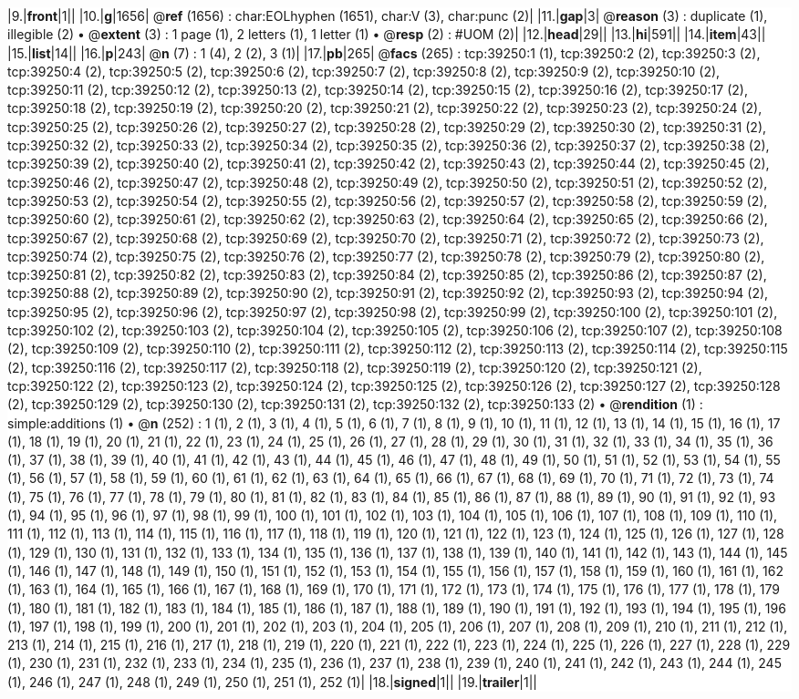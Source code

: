 |9.|__front__|1||
|10.|__g__|1656| @__ref__ (1656) : char:EOLhyphen (1651), char:V (3), char:punc (2)|
|11.|__gap__|3| @__reason__ (3) : duplicate (1), illegible (2)  •  @__extent__ (3) : 1 page (1), 2 letters (1), 1 letter (1)  •  @__resp__ (2) : #UOM (2)|
|12.|__head__|29||
|13.|__hi__|591||
|14.|__item__|43||
|15.|__list__|14||
|16.|__p__|243| @__n__ (7) : 1 (4), 2 (2), 3 (1)|
|17.|__pb__|265| @__facs__ (265) : tcp:39250:1 (1), tcp:39250:2 (2), tcp:39250:3 (2), tcp:39250:4 (2), tcp:39250:5 (2), tcp:39250:6 (2), tcp:39250:7 (2), tcp:39250:8 (2), tcp:39250:9 (2), tcp:39250:10 (2), tcp:39250:11 (2), tcp:39250:12 (2), tcp:39250:13 (2), tcp:39250:14 (2), tcp:39250:15 (2), tcp:39250:16 (2), tcp:39250:17 (2), tcp:39250:18 (2), tcp:39250:19 (2), tcp:39250:20 (2), tcp:39250:21 (2), tcp:39250:22 (2), tcp:39250:23 (2), tcp:39250:24 (2), tcp:39250:25 (2), tcp:39250:26 (2), tcp:39250:27 (2), tcp:39250:28 (2), tcp:39250:29 (2), tcp:39250:30 (2), tcp:39250:31 (2), tcp:39250:32 (2), tcp:39250:33 (2), tcp:39250:34 (2), tcp:39250:35 (2), tcp:39250:36 (2), tcp:39250:37 (2), tcp:39250:38 (2), tcp:39250:39 (2), tcp:39250:40 (2), tcp:39250:41 (2), tcp:39250:42 (2), tcp:39250:43 (2), tcp:39250:44 (2), tcp:39250:45 (2), tcp:39250:46 (2), tcp:39250:47 (2), tcp:39250:48 (2), tcp:39250:49 (2), tcp:39250:50 (2), tcp:39250:51 (2), tcp:39250:52 (2), tcp:39250:53 (2), tcp:39250:54 (2), tcp:39250:55 (2), tcp:39250:56 (2), tcp:39250:57 (2), tcp:39250:58 (2), tcp:39250:59 (2), tcp:39250:60 (2), tcp:39250:61 (2), tcp:39250:62 (2), tcp:39250:63 (2), tcp:39250:64 (2), tcp:39250:65 (2), tcp:39250:66 (2), tcp:39250:67 (2), tcp:39250:68 (2), tcp:39250:69 (2), tcp:39250:70 (2), tcp:39250:71 (2), tcp:39250:72 (2), tcp:39250:73 (2), tcp:39250:74 (2), tcp:39250:75 (2), tcp:39250:76 (2), tcp:39250:77 (2), tcp:39250:78 (2), tcp:39250:79 (2), tcp:39250:80 (2), tcp:39250:81 (2), tcp:39250:82 (2), tcp:39250:83 (2), tcp:39250:84 (2), tcp:39250:85 (2), tcp:39250:86 (2), tcp:39250:87 (2), tcp:39250:88 (2), tcp:39250:89 (2), tcp:39250:90 (2), tcp:39250:91 (2), tcp:39250:92 (2), tcp:39250:93 (2), tcp:39250:94 (2), tcp:39250:95 (2), tcp:39250:96 (2), tcp:39250:97 (2), tcp:39250:98 (2), tcp:39250:99 (2), tcp:39250:100 (2), tcp:39250:101 (2), tcp:39250:102 (2), tcp:39250:103 (2), tcp:39250:104 (2), tcp:39250:105 (2), tcp:39250:106 (2), tcp:39250:107 (2), tcp:39250:108 (2), tcp:39250:109 (2), tcp:39250:110 (2), tcp:39250:111 (2), tcp:39250:112 (2), tcp:39250:113 (2), tcp:39250:114 (2), tcp:39250:115 (2), tcp:39250:116 (2), tcp:39250:117 (2), tcp:39250:118 (2), tcp:39250:119 (2), tcp:39250:120 (2), tcp:39250:121 (2), tcp:39250:122 (2), tcp:39250:123 (2), tcp:39250:124 (2), tcp:39250:125 (2), tcp:39250:126 (2), tcp:39250:127 (2), tcp:39250:128 (2), tcp:39250:129 (2), tcp:39250:130 (2), tcp:39250:131 (2), tcp:39250:132 (2), tcp:39250:133 (2)  •  @__rendition__ (1) : simple:additions (1)  •  @__n__ (252) : 1 (1), 2 (1), 3 (1), 4 (1), 5 (1), 6 (1), 7 (1), 8 (1), 9 (1), 10 (1), 11 (1), 12 (1), 13 (1), 14 (1), 15 (1), 16 (1), 17 (1), 18 (1), 19 (1), 20 (1), 21 (1), 22 (1), 23 (1), 24 (1), 25 (1), 26 (1), 27 (1), 28 (1), 29 (1), 30 (1), 31 (1), 32 (1), 33 (1), 34 (1), 35 (1), 36 (1), 37 (1), 38 (1), 39 (1), 40 (1), 41 (1), 42 (1), 43 (1), 44 (1), 45 (1), 46 (1), 47 (1), 48 (1), 49 (1), 50 (1), 51 (1), 52 (1), 53 (1), 54 (1), 55 (1), 56 (1), 57 (1), 58 (1), 59 (1), 60 (1), 61 (1), 62 (1), 63 (1), 64 (1), 65 (1), 66 (1), 67 (1), 68 (1), 69 (1), 70 (1), 71 (1), 72 (1), 73 (1), 74 (1), 75 (1), 76 (1), 77 (1), 78 (1), 79 (1), 80 (1), 81 (1), 82 (1), 83 (1), 84 (1), 85 (1), 86 (1), 87 (1), 88 (1), 89 (1), 90 (1), 91 (1), 92 (1), 93 (1), 94 (1), 95 (1), 96 (1), 97 (1), 98 (1), 99 (1), 100 (1), 101 (1), 102 (1), 103 (1), 104 (1), 105 (1), 106 (1), 107 (1), 108 (1), 109 (1), 110 (1), 111 (1), 112 (1), 113 (1), 114 (1), 115 (1), 116 (1), 117 (1), 118 (1), 119 (1), 120 (1), 121 (1), 122 (1), 123 (1), 124 (1), 125 (1), 126 (1), 127 (1), 128 (1), 129 (1), 130 (1), 131 (1), 132 (1), 133 (1), 134 (1), 135 (1), 136 (1), 137 (1), 138 (1), 139 (1), 140 (1), 141 (1), 142 (1), 143 (1), 144 (1), 145 (1), 146 (1), 147 (1), 148 (1), 149 (1), 150 (1), 151 (1), 152 (1), 153 (1), 154 (1), 155 (1), 156 (1), 157 (1), 158 (1), 159 (1), 160 (1), 161 (1), 162 (1), 163 (1), 164 (1), 165 (1), 166 (1), 167 (1), 168 (1), 169 (1), 170 (1), 171 (1), 172 (1), 173 (1), 174 (1), 175 (1), 176 (1), 177 (1), 178 (1), 179 (1), 180 (1), 181 (1), 182 (1), 183 (1), 184 (1), 185 (1), 186 (1), 187 (1), 188 (1), 189 (1), 190 (1), 191 (1), 192 (1), 193 (1), 194 (1), 195 (1), 196 (1), 197 (1), 198 (1), 199 (1), 200 (1), 201 (1), 202 (1), 203 (1), 204 (1), 205 (1), 206 (1), 207 (1), 208 (1), 209 (1), 210 (1), 211 (1), 212 (1), 213 (1), 214 (1), 215 (1), 216 (1), 217 (1), 218 (1), 219 (1), 220 (1), 221 (1), 222 (1), 223 (1), 224 (1), 225 (1), 226 (1), 227 (1), 228 (1), 229 (1), 230 (1), 231 (1), 232 (1), 233 (1), 234 (1), 235 (1), 236 (1), 237 (1), 238 (1), 239 (1), 240 (1), 241 (1), 242 (1), 243 (1), 244 (1), 245 (1), 246 (1), 247 (1), 248 (1), 249 (1), 250 (1), 251 (1), 252 (1)|
|18.|__signed__|1||
|19.|__trailer__|1||
